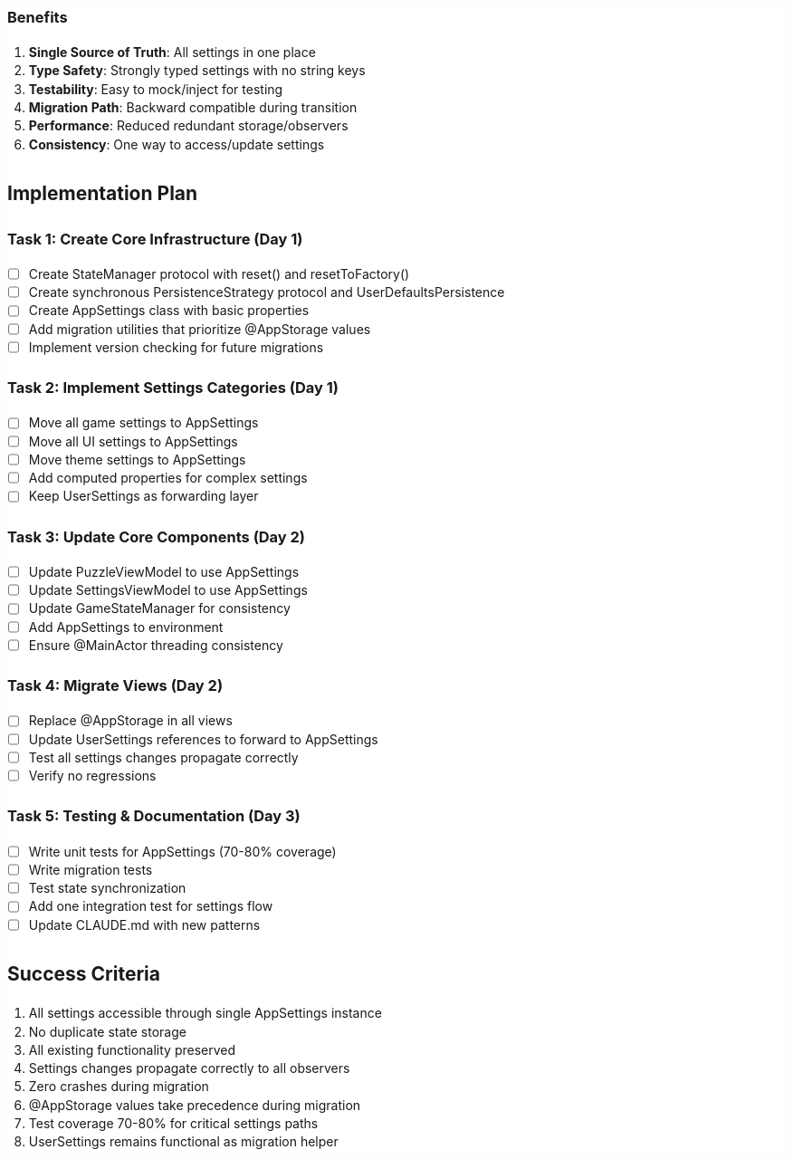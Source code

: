 ### Benefits

1. **Single Source of Truth**: All settings in one place
2. **Type Safety**: Strongly typed settings with no string keys
3. **Testability**: Easy to mock/inject for testing
4. **Migration Path**: Backward compatible during transition
5. **Performance**: Reduced redundant storage/observers
6. **Consistency**: One way to access/update settings

## Implementation Plan

### Task 1: Create Core Infrastructure (Day 1)
- [ ] Create StateManager protocol with reset() and resetToFactory()
- [ ] Create synchronous PersistenceStrategy protocol and UserDefaultsPersistence
- [ ] Create AppSettings class with basic properties
- [ ] Add migration utilities that prioritize @AppStorage values
- [ ] Implement version checking for future migrations

### Task 2: Implement Settings Categories (Day 1)
- [ ] Move all game settings to AppSettings
- [ ] Move all UI settings to AppSettings  
- [ ] Move theme settings to AppSettings
- [ ] Add computed properties for complex settings
- [ ] Keep UserSettings as forwarding layer

### Task 3: Update Core Components (Day 2)
- [ ] Update PuzzleViewModel to use AppSettings
- [ ] Update SettingsViewModel to use AppSettings
- [ ] Update GameStateManager for consistency
- [ ] Add AppSettings to environment
- [ ] Ensure @MainActor threading consistency

### Task 4: Migrate Views (Day 2)
- [ ] Replace @AppStorage in all views
- [ ] Update UserSettings references to forward to AppSettings
- [ ] Test all settings changes propagate correctly
- [ ] Verify no regressions

### Task 5: Testing & Documentation (Day 3)
- [ ] Write unit tests for AppSettings (70-80% coverage)
- [ ] Write migration tests
- [ ] Test state synchronization
- [ ] Add one integration test for settings flow
- [ ] Update CLAUDE.md with new patterns

## Success Criteria

1. All settings accessible through single AppSettings instance
2. No duplicate state storage
3. All existing functionality preserved
4. Settings changes propagate correctly to all observers
5. Zero crashes during migration
6. @AppStorage values take precedence during migration
7. Test coverage 70-80% for critical settings paths
8. UserSettings remains functional as migration helper
